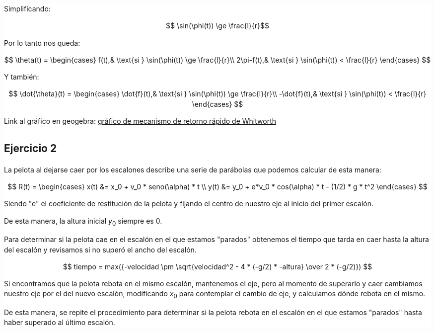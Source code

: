 Simplificando:

$$ \sin(\phi(t)) \ge \frac{l}{r}$$

Por lo tanto nos queda:

$$
\theta(t) = 
\begin{cases}
    f(t),& \text{si } \sin(\phi(t)) \ge \frac{l}{r}\\
    2\pi-f(t),& \text{si } \sin(\phi(t)) < \frac{l}{r}
\end{cases}
$$

Y también:

$$
\dot{\theta}(t) =
\begin{cases}
    \dot{f}(t),& \text{si } \sin(\phi(t)) \ge \frac{l}{r}\\
    -\dot{f}(t),& \text{si } \sin(\phi(t)) < \frac{l}{r}
\end{cases}
$$

Link al gráfico en geogebra: [gráfico de mecanismo de retorno rápido de Whitworth](https://www.geogebra.org/m/d9xpeydh)

## Ejercicio 2

La pelota al dejarse caer por los escalones describe una serie de parábolas que podemos calcular de esta manera:

$$
R(t) = 
\begin{cases}
x(t) &= x_0 + v_0 * seno(\alpha) * t \\
y(t) &= y_0 + e*v_0 * cos(\alpha) * t - (1/2) * g * t^2
\end{cases}
$$

Siendo "e" el coeficiente de restitución de la pelota y fijando el centro de nuestro eje al inicio del primer escalón.

De esta manera, la altura inicial $y_0$ siempre es 0.

Para determinar si la pelota cae en el escalón en el que estamos "parados" obtenemos el tiempo que tarda en caer hasta la altura del escalón y revisamos si no superó el ancho del escalón.

$$
tiempo = max({-velocidad \pm \sqrt{velocidad^2 - 4 * (-g/2) * -altura} \over 2 * (-g/2)})
$$

Si encontramos que la pelota rebota en el mismo escalón, mantenemos el eje, pero al momento de superarlo y caer cambiamos nuestro eje por el del nuevo escalón, modificando $x_0$ para contemplar el cambio de eje, y calculamos dónde rebota en el mismo.

De esta manera, se repite el procedimiento para determinar si la pelota rebota en el escalón en el que estamos "parados" hasta haber superado al último escalón.
